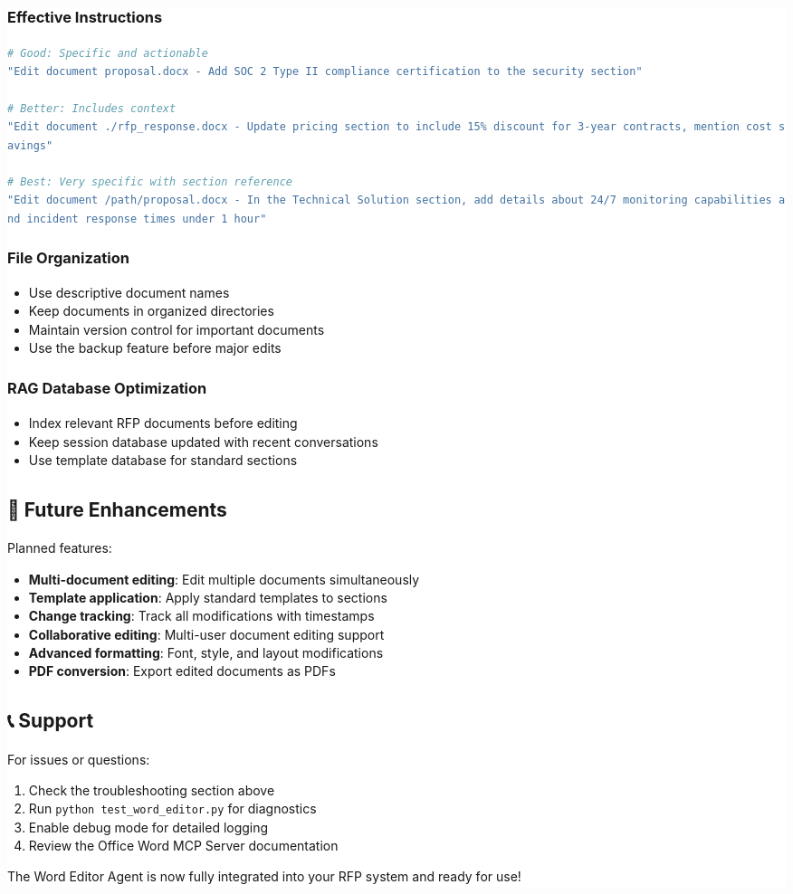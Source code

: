### Effective Instructions
```bash
# Good: Specific and actionable
"Edit document proposal.docx - Add SOC 2 Type II compliance certification to the security section"

# Better: Includes context
"Edit document ./rfp_response.docx - Update pricing section to include 15% discount for 3-year contracts, mention cost savings"

# Best: Very specific with section reference
"Edit document /path/proposal.docx - In the Technical Solution section, add details about 24/7 monitoring capabilities and incident response times under 1 hour"
```

### File Organization
- Use descriptive document names
- Keep documents in organized directories
- Maintain version control for important documents
- Use the backup feature before major edits

### RAG Database Optimization
- Index relevant RFP documents before editing
- Keep session database updated with recent conversations
- Use template database for standard sections

## 🔮 Future Enhancements

Planned features:
- **Multi-document editing**: Edit multiple documents simultaneously
- **Template application**: Apply standard templates to sections
- **Change tracking**: Track all modifications with timestamps
- **Collaborative editing**: Multi-user document editing support
- **Advanced formatting**: Font, style, and layout modifications
- **PDF conversion**: Export edited documents as PDFs

## 📞 Support

For issues or questions:
1. Check the troubleshooting section above
2. Run `python test_word_editor.py` for diagnostics
3. Enable debug mode for detailed logging
4. Review the Office Word MCP Server documentation

The Word Editor Agent is now fully integrated into your RFP system and ready for use!
